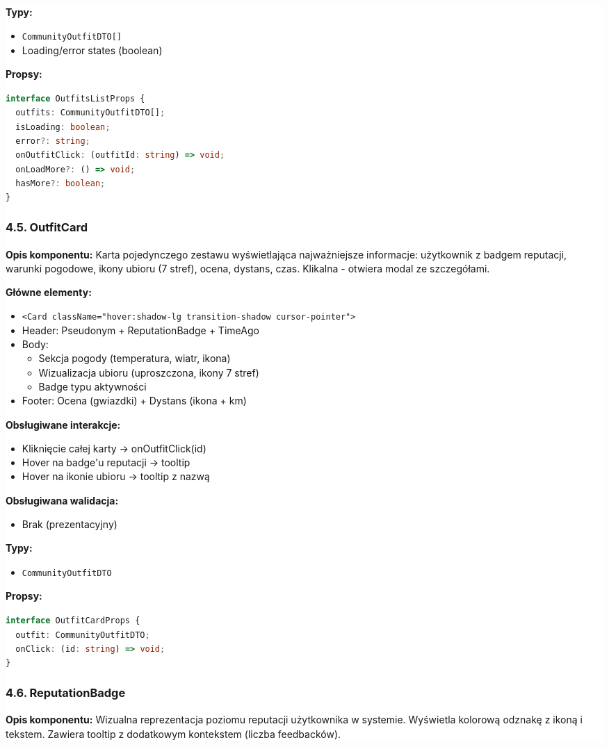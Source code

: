 **Typy:**
- `CommunityOutfitDTO[]`
- Loading/error states (boolean)

**Propsy:**
```typescript
interface OutfitsListProps {
  outfits: CommunityOutfitDTO[];
  isLoading: boolean;
  error?: string;
  onOutfitClick: (outfitId: string) => void;
  onLoadMore?: () => void;
  hasMore?: boolean;
}
```

### 4.5. OutfitCard

**Opis komponentu:**
Karta pojedynczego zestawu wyświetlająca najważniejsze informacje: użytkownik z badgem reputacji, warunki pogodowe, ikony ubioru (7 stref), ocena, dystans, czas. Klikalna - otwiera modal ze szczegółami.

**Główne elementy:**
- `<Card className="hover:shadow-lg transition-shadow cursor-pointer">`
- Header: Pseudonym + ReputationBadge + TimeAgo
- Body:
  - Sekcja pogody (temperatura, wiatr, ikona)
  - Wizualizacja ubioru (uproszczona, ikony 7 stref)
  - Badge typu aktywności
- Footer: Ocena (gwiazdki) + Dystans (ikona + km)

**Obsługiwane interakcje:**
- Kliknięcie całej karty → onOutfitClick(id)
- Hover na badge'u reputacji → tooltip
- Hover na ikonie ubioru → tooltip z nazwą

**Obsługiwana walidacja:**
- Brak (prezentacyjny)

**Typy:**
- `CommunityOutfitDTO`

**Propsy:**
```typescript
interface OutfitCardProps {
  outfit: CommunityOutfitDTO;
  onClick: (id: string) => void;
}
```

### 4.6. ReputationBadge

**Opis komponentu:**
Wizualna reprezentacja poziomu reputacji użytkownika w systemie. Wyświetla kolorową odznakę z ikoną i tekstem. Zawiera tooltip z dodatkowym kontekstem (liczba feedbacków).
